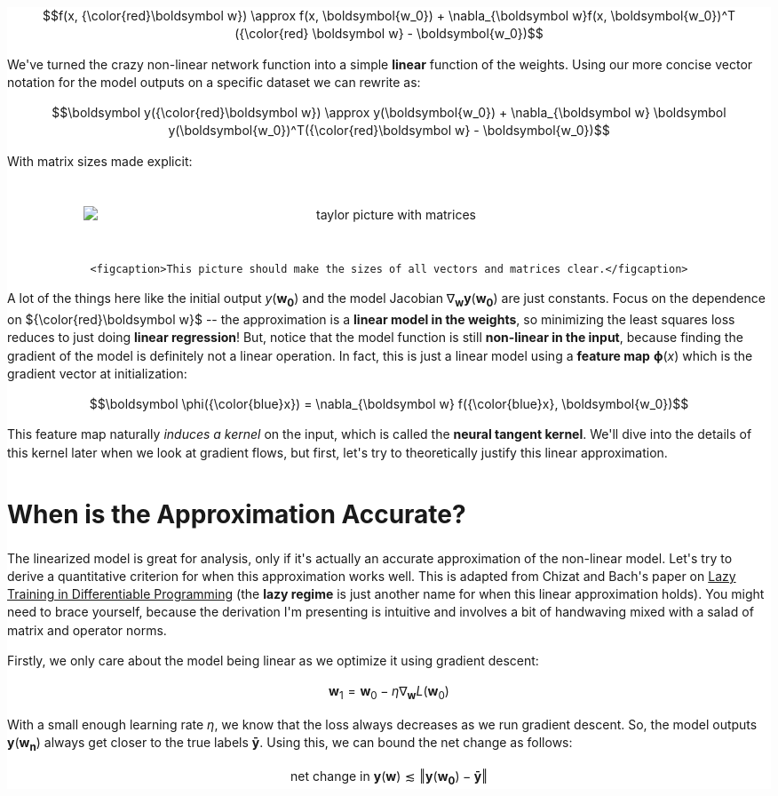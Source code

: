 $$f(x, {\color{red}\boldsymbol w}) \approx f(x, \boldsymbol{w_0}) + \nabla_{\boldsymbol w}f(x, \boldsymbol{w_0})^T ({\color{red} \boldsymbol w} - \boldsymbol{w_0})$$

We've turned the crazy non-linear network function into a simple **linear** function of the weights. Using our more concise vector notation for the model outputs on a specific dataset we can rewrite as:

$$\boldsymbol y({\color{red}\boldsymbol w}) \approx y(\boldsymbol{w_0}) + \nabla_{\boldsymbol w} \boldsymbol y(\boldsymbol{w_0})^T({\color{red}\boldsymbol w} - \boldsymbol{w_0})$$

With matrix sizes made explicit:


<figure style="margin: auto auto; text-align: center; width:100%" vertical-align='middle'>
    <img src='{{site.baseurl}}/images/ntk/taylor.png' alt='taylor picture with matrices' width='80%' style='margin:3% 3%; display:inline-block' text-align='center' vertical-align='middle'/>

    <figcaption>This picture should make the sizes of all vectors and matrices clear.</figcaption>
</figure>

A lot of the things here like the initial output $y(\boldsymbol{w_0})$ and the model Jacobian $\nabla_{\boldsymbol w} \boldsymbol y(\boldsymbol{w_0})$ are just constants. Focus on the dependence on ${\color{red}\boldsymbol w}$ -- the approximation is a **linear model in the weights**, so minimizing the least squares loss reduces to just doing **linear regression**! But, notice that the model function is still **non-linear in the input**, because finding the gradient of the model is definitely not a linear operation. In fact, this is just a linear model using a **feature map** $\boldsymbol \phi(x)$ which is the gradient vector at initialization:

$$\boldsymbol \phi({\color{blue}x}) = \nabla_{\boldsymbol w} f({\color{blue}x}, \boldsymbol{w_0})$$

This feature map naturally _induces a kernel_ on the input, which is called the **neural tangent kernel**. We'll dive into the details of this kernel later when we look at gradient flows, but first, let's try to theoretically justify this linear approximation.








# When is the Approximation Accurate?

The linearized model is great for analysis, only if it's actually an accurate approximation of the non-linear model. Let's try to derive a quantitative criterion for when this approximation works well. This is adapted from Chizat and Bach's paper on [Lazy Training in Differentiable Programming](https://arxiv.org/abs/1812.07956) (the **lazy regime** is just another name for when this linear approximation holds). You might need to brace yourself, because the derivation I'm presenting is intuitive and involves a bit of handwaving mixed with a salad of matrix and operator norms.

Firstly, we only care about the model being linear as we optimize it using gradient descent:

$$\boldsymbol w_1 = \boldsymbol w_0 - \eta  \nabla_{\boldsymbol w} L(\boldsymbol w_0)$$


With a small enough learning rate $\eta$, we know that the loss always decreases as we run gradient descent. So, the model outputs $\boldsymbol y(\boldsymbol{w_n})$ always get closer to the true labels $\boldsymbol{\bar y}$. Using this, we can bound the net change as follows:

$$\text{net change in }\boldsymbol y (\boldsymbol w) \lesssim \Vert \boldsymbol y(\boldsymbol{w_0}) - \boldsymbol{\bar y} \Vert$$
